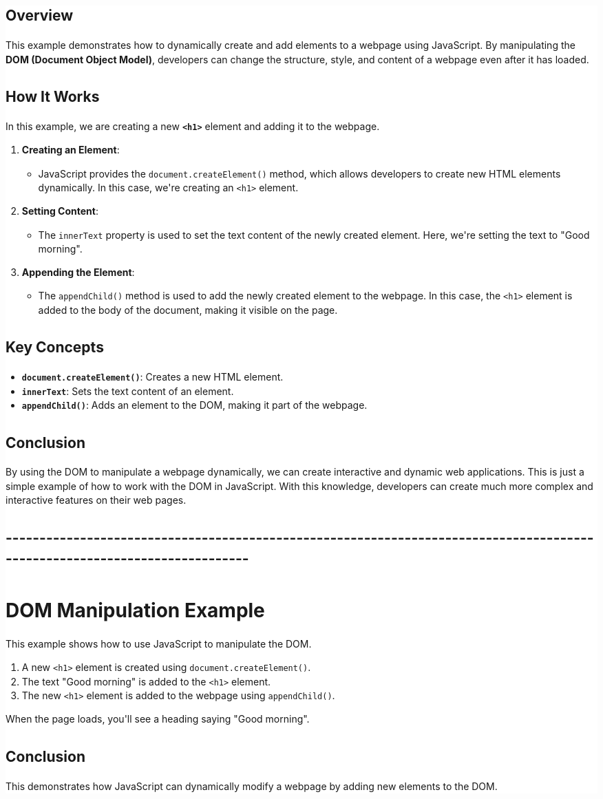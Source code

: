 ## Overview

This example demonstrates how to dynamically create and add elements to a webpage using JavaScript. By manipulating the **DOM (Document Object Model)**, developers can change the structure, style, and content of a webpage even after it has loaded.

## How It Works

In this example, we are creating a new **`<h1>`** element and adding it to the webpage.

1. **Creating an Element**: 
   - JavaScript provides the `document.createElement()` method, which allows developers to create new HTML elements dynamically. In this case, we're creating an `<h1>` element.

2. **Setting Content**: 
   - The `innerText` property is used to set the text content of the newly created element. Here, we're setting the text to "Good morning".

3. **Appending the Element**:
   - The `appendChild()` method is used to add the newly created element to the webpage. In this case, the `<h1>` element is added to the body of the document, making it visible on the page.

## Key Concepts

- **`document.createElement()`**: Creates a new HTML element.
- **`innerText`**: Sets the text content of an element.
- **`appendChild()`**: Adds an element to the DOM, making it part of the webpage.

## Conclusion

By using the DOM to manipulate a webpage dynamically, we can create interactive and dynamic web applications. This is just a simple example of how to work with the DOM in JavaScript. With this knowledge, developers can create much more complex and interactive features on their web pages.

## ---------------------------------------------------------------------------------------------------------------------------

# DOM Manipulation Example

This example shows how to use JavaScript to manipulate the DOM.

1. A new `<h1>` element is created using `document.createElement()`.
2. The text "Good morning" is added to the `<h1>` element.
3. The new `<h1>` element is added to the webpage using `appendChild()`.

When the page loads, you'll see a heading saying "Good morning".

## Conclusion

This demonstrates how JavaScript can dynamically modify a webpage by adding new elements to the DOM.
